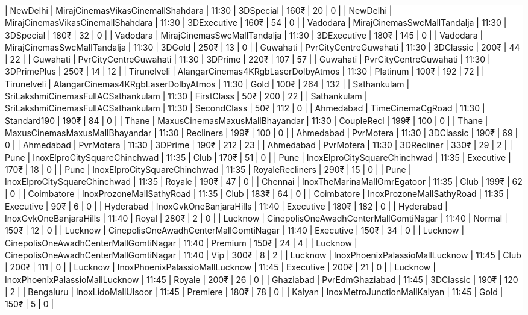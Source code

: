 | NewDelhi       | MirajCinemasVikasCinemallShahdara                     | 11:30 | 3DSpecial              |   160₹ |       20 |      0 |
| NewDelhi       | MirajCinemasVikasCinemallShahdara                     | 11:30 | 3DExecutive            |   160₹ |       54 |      0 |
| Vadodara       | MirajCinemasSwcMallTandalja                           | 11:30 | 3DSpecial              |   180₹ |       32 |      0 |
| Vadodara       | MirajCinemasSwcMallTandalja                           | 11:30 | 3DExecutive            |   180₹ |      145 |      0 |
| Vadodara       | MirajCinemasSwcMallTandalja                           | 11:30 | 3DGold                 |   250₹ |       13 |      0 |
| Guwahati       | PvrCityCentreGuwahati                                 | 11:30 | 3DClassic              |   200₹ |       44 |     22 |
| Guwahati       | PvrCityCentreGuwahati                                 | 11:30 | 3DPrime                |   220₹ |      107 |     57 |
| Guwahati       | PvrCityCentreGuwahati                                 | 11:30 | 3DPrimePlus            |   250₹ |       14 |     12 |
| Tirunelveli    | AlangarCinemas4KRgbLaserDolbyAtmos                    | 11:30 | Platinum               |   100₹ |      192 |     72 |
| Tirunelveli    | AlangarCinemas4KRgbLaserDolbyAtmos                    | 11:30 | Gold                   |   100₹ |      264 |    132 |
| Sathankulam    | SriLakshmiCinemasFullACSathankulam                    | 11:30 | FirstClass             |    50₹ |      200 |     22 |
| Sathankulam    | SriLakshmiCinemasFullACSathankulam                    | 11:30 | SecondClass            |    50₹ |      112 |      0 |
| Ahmedabad      | TimeCinemaCgRoad                                      | 11:30 | Standard190            |   190₹ |       84 |      0 |
| Thane          | MaxusCinemasMaxusMallBhayandar                        | 11:30 | CoupleRecl             |   199₹ |      100 |      0 |
| Thane          | MaxusCinemasMaxusMallBhayandar                        | 11:30 | Recliners              |   199₹ |      100 |      0 |
| Ahmedabad      | PvrMotera                                             | 11:30 | 3DClassic              |   190₹ |       69 |      0 |
| Ahmedabad      | PvrMotera                                             | 11:30 | 3DPrime                |   190₹ |      212 |     23 |
| Ahmedabad      | PvrMotera                                             | 11:30 | 3DRecliner             |   330₹ |       29 |      2 |
| Pune           | InoxElproCitySquareChinchwad                          | 11:35 | Club                   |   170₹ |       51 |      0 |
| Pune           | InoxElproCitySquareChinchwad                          | 11:35 | Executive              |   170₹ |       18 |      0 |
| Pune           | InoxElproCitySquareChinchwad                          | 11:35 | RoyaleRecliners        |   290₹ |       15 |      0 |
| Pune           | InoxElproCitySquareChinchwad                          | 11:35 | Royale                 |   190₹ |       47 |      0 |
| Chennai        | InoxTheMarinaMallOmrEgatoor                           | 11:35 | Club                   |   199₹ |       62 |      0 |
| Coimbatore     | InoxProzoneMallSathyRoad                              | 11:35 | Club                   |   183₹ |       64 |      0 |
| Coimbatore     | InoxProzoneMallSathyRoad                              | 11:35 | Executive              |    90₹ |        6 |      0 |
| Hyderabad      | InoxGvkOneBanjaraHills                                | 11:40 | Executive              |   180₹ |      182 |      0 |
| Hyderabad      | InoxGvkOneBanjaraHills                                | 11:40 | Royal                  |   280₹ |        2 |      0 |
| Lucknow        | CinepolisOneAwadhCenterMallGomtiNagar                 | 11:40 | Normal                 |   150₹ |       12 |      0 |
| Lucknow        | CinepolisOneAwadhCenterMallGomtiNagar                 | 11:40 | Executive              |   150₹ |       34 |      0 |
| Lucknow        | CinepolisOneAwadhCenterMallGomtiNagar                 | 11:40 | Premium                |   150₹ |       24 |      4 |
| Lucknow        | CinepolisOneAwadhCenterMallGomtiNagar                 | 11:40 | Vip                    |   300₹ |        8 |      2 |
| Lucknow        | InoxPhoenixPalassioMallLucknow                        | 11:45 | Club                   |   200₹ |      111 |      0 |
| Lucknow        | InoxPhoenixPalassioMallLucknow                        | 11:45 | Executive              |   200₹ |       21 |      0 |
| Lucknow        | InoxPhoenixPalassioMallLucknow                        | 11:45 | Royale                 |   200₹ |       26 |      0 |
| Ghaziabad      | PvrEdmGhaziabad                                       | 11:45 | 3DClassic              |   190₹ |      120 |      2 |
| Bengaluru      | InoxLidoMallUlsoor                                    | 11:45 | Premiere               |   180₹ |       78 |      0 |
| Kalyan         | InoxMetroJunctionMallKalyan                           | 11:45 | Gold                   |   150₹ |        5 |      0 |
